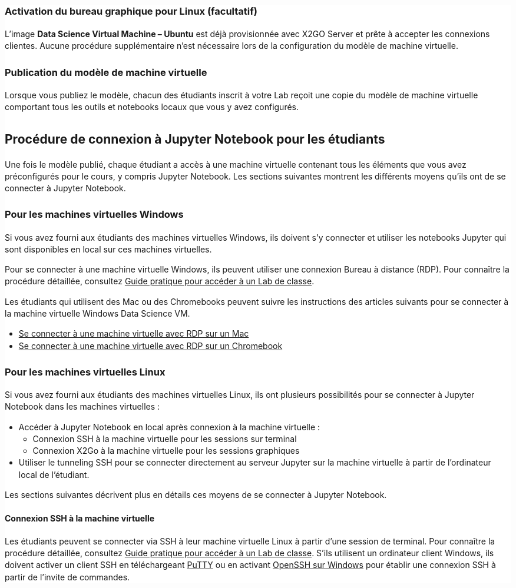 ### <a name="optional-enable-graphical-desktop-for-linux"></a>Activation du bureau graphique pour Linux (facultatif) 
L’image **Data Science Virtual Machine – Ubuntu** est déjà provisionnée avec X2GO Server et prête à accepter les connexions clientes. Aucune procédure supplémentaire n’est nécessaire lors de la configuration du modèle de machine virtuelle. 

### <a name="publish-the-template-machine"></a>Publication du modèle de machine virtuelle
Lorsque vous publiez le modèle, chacun des étudiants inscrit à votre Lab reçoit une copie du modèle de machine virtuelle comportant tous les outils et notebooks locaux que vous y avez configurés.

## <a name="how-students-connect-to-jupyter-notebooks"></a>Procédure de connexion à Jupyter Notebook pour les étudiants
Une fois le modèle publié, chaque étudiant a accès à une machine virtuelle contenant tous les éléments que vous avez préconfigurés pour le cours, y compris Jupyter Notebook. Les sections suivantes montrent les différents moyens qu’ils ont de se connecter à Jupyter Notebook. 

### <a name="for-windows-vms"></a>Pour les machines virtuelles Windows
Si vous avez fourni aux étudiants des machines virtuelles Windows, ils doivent s’y connecter et utiliser les notebooks Jupyter qui sont disponibles en local sur ces machines virtuelles. 

Pour se connecter à une machine virtuelle Windows, ils peuvent utiliser une connexion Bureau à distance (RDP). Pour connaître la procédure détaillée, consultez [Guide pratique pour accéder à un Lab de classe](how-to-use-classroom-lab.md). 

Les étudiants qui utilisent des Mac ou des Chromebooks peuvent suivre les instructions des articles suivants pour se connecter à la machine virtuelle Windows Data Science VM. 

- [Se connecter à une machine virtuelle avec RDP sur un Mac](connect-virtual-machine-mac-remote-desktop.md)
- [Se connecter à une machine virtuelle avec RDP sur un Chromebook](connect-virtual-machine-chromebook-remote-desktop.md)

### <a name="for-linux-vms"></a>Pour les machines virtuelles Linux
Si vous avez fourni aux étudiants des machines virtuelles Linux, ils ont plusieurs possibilités pour se connecter à Jupyter Notebook dans les machines virtuelles :

- Accéder à Jupyter Notebook en local après connexion à la machine virtuelle :
    - Connexion SSH à la machine virtuelle pour les sessions sur terminal
     - Connexion X2Go à la machine virtuelle pour les sessions graphiques
- Utiliser le tunneling SSH pour se connecter directement au serveur Jupyter sur la machine virtuelle à partir de l’ordinateur local de l’étudiant. 

Les sections suivantes décrivent plus en détails ces moyens de se connecter à Jupyter Notebook. 

#### <a name="ssh-to-virtual-machine"></a>Connexion SSH à la machine virtuelle
Les étudiants peuvent se connecter via SSH à leur machine virtuelle Linux à partir d’une session de terminal. Pour connaître la procédure détaillée, consultez [Guide pratique pour accéder à un Lab de classe](how-to-use-classroom-lab.md). S’ils utilisent un ordinateur client Windows, ils doivent activer un client SSH en téléchargeant [PuTTY](https://www.putty.org/) ou en activant [OpenSSH sur Windows](/windows-server/administration/openssh/openssh_install_firstuse) pour établir une connexion SSH à partir de l’invite de commandes. 
